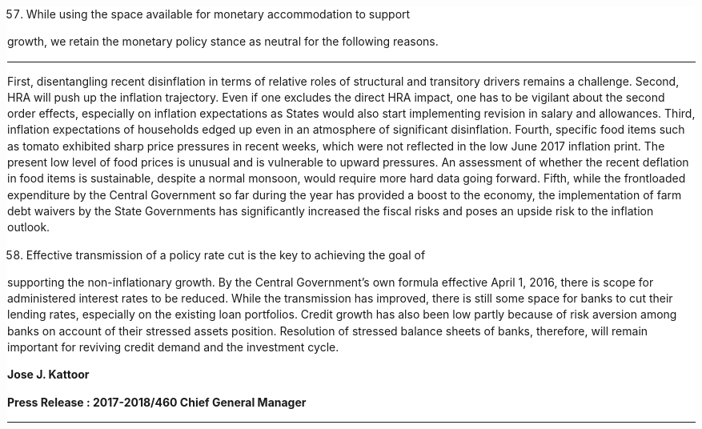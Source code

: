 57. While using the space available for monetary accommodation to support

growth, we retain the monetary policy stance as neutral for the following reasons.


-----

First, disentangling recent disinflation in terms of relative roles of structural and
transitory drivers remains a challenge. Second, HRA will push up the inflation
trajectory. Even if one excludes the direct HRA impact, one has to be vigilant about
the second order effects, especially on inflation expectations as States would also
start implementing revision in salary and allowances. Third, inflation expectations of
households edged up even in an atmosphere of significant disinflation. Fourth,
specific food items such as tomato exhibited sharp price pressures in recent weeks,
which were not reflected in the low June 2017 inflation print. The present low level of
food prices is unusual and is vulnerable to upward pressures. An assessment of
whether the recent deflation in food items is sustainable, despite a normal monsoon,
would require more hard data going forward. Fifth, while the frontloaded expenditure
by the Central Government so far during the year has provided a boost to the
economy, the implementation of farm debt waivers by the State Governments has
significantly increased the fiscal risks and poses an upside risk to the inflation
outlook.

58. Effective transmission of a policy rate cut is the key to achieving the goal of

supporting the non-inflationary growth. By the Central Government’s own formula
effective April 1, 2016, there is scope for administered interest rates to be reduced.
While the transmission has improved, there is still some space for banks to cut their
lending rates, especially on the existing loan portfolios. Credit growth has also been
low partly because of risk aversion among banks on account of their stressed assets
position. Resolution of stressed balance sheets of banks, therefore, will remain
important for reviving credit demand and the investment cycle.

**Jose J. Kattoor**

**Press Release : 2017-2018/460                       Chief General Manager**


-----

